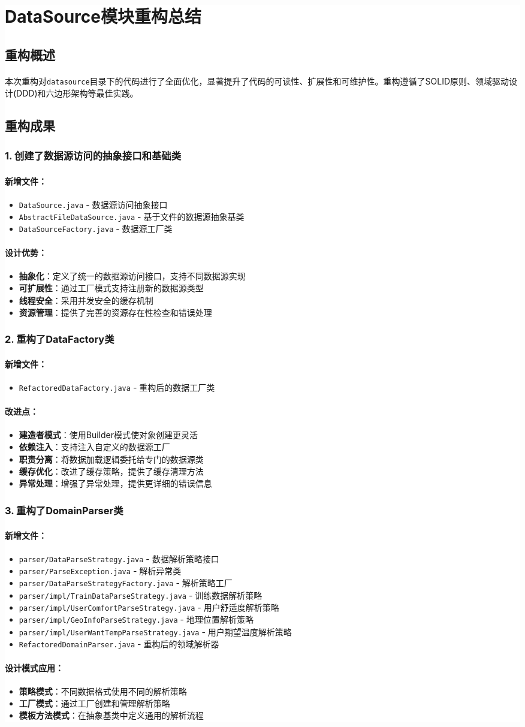 # DataSource模块重构总结

## 重构概述

本次重构对`datasource`目录下的代码进行了全面优化，显著提升了代码的可读性、扩展性和可维护性。重构遵循了SOLID原则、领域驱动设计(DDD)和六边形架构等最佳实践。

## 重构成果

### 1. 创建了数据源访问的抽象接口和基础类

#### 新增文件：
- `DataSource.java` - 数据源访问抽象接口
- `AbstractFileDataSource.java` - 基于文件的数据源抽象基类
- `DataSourceFactory.java` - 数据源工厂类

#### 设计优势：
- **抽象化**：定义了统一的数据源访问接口，支持不同数据源实现
- **可扩展性**：通过工厂模式支持注册新的数据源类型
- **线程安全**：采用并发安全的缓存机制
- **资源管理**：提供了完善的资源存在性检查和错误处理

### 2. 重构了DataFactory类

#### 新增文件：
- `RefactoredDataFactory.java` - 重构后的数据工厂类

#### 改进点：
- **建造者模式**：使用Builder模式使对象创建更灵活
- **依赖注入**：支持注入自定义的数据源工厂
- **职责分离**：将数据加载逻辑委托给专门的数据源类
- **缓存优化**：改进了缓存策略，提供了缓存清理方法
- **异常处理**：增强了异常处理，提供更详细的错误信息

### 3. 重构了DomainParser类

#### 新增文件：
- `parser/DataParseStrategy.java` - 数据解析策略接口
- `parser/ParseException.java` - 解析异常类
- `parser/DataParseStrategyFactory.java` - 解析策略工厂
- `parser/impl/TrainDataParseStrategy.java` - 训练数据解析策略
- `parser/impl/UserComfortParseStrategy.java` - 用户舒适度解析策略
- `parser/impl/GeoInfoParseStrategy.java` - 地理位置解析策略
- `parser/impl/UserWantTempParseStrategy.java` - 用户期望温度解析策略
- `RefactoredDomainParser.java` - 重构后的领域解析器

#### 设计模式应用：
- **策略模式**：不同数据格式使用不同的解析策略
- **工厂模式**：通过工厂创建和管理解析策略
- **模板方法模式**：在抽象基类中定义通用的解析流程

